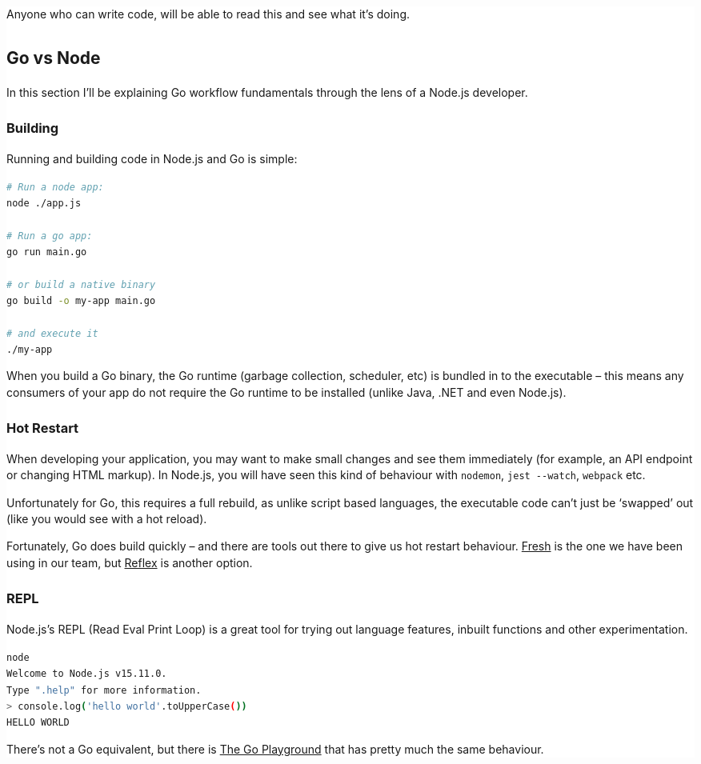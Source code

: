 Anyone who can write code, will be able to read this and see what it’s doing.

## Go vs Node
In this section I’ll be explaining Go workflow fundamentals through the lens of a Node.js developer.

### Building
Running and building code in Node.js and Go is simple:
```bash
# Run a node app:
node ./app.js

# Run a go app:
go run main.go

# or build a native binary
go build -o my-app main.go

# and execute it
./my-app
```

When you build a Go binary, the Go runtime (garbage collection, scheduler, etc) is bundled in to the executable – this means any consumers of your app do not require the Go runtime to be installed (unlike Java, .NET and even Node.js).


### Hot Restart
When developing your application, you may want to make small changes and see them immediately (for example, an API endpoint or changing HTML markup). In Node.js, you will have seen this kind of behaviour with `nodemon`, `jest --watch`, `webpack` etc.

Unfortunately for Go, this requires a full rebuild, as unlike script based languages, the executable code can’t just be ‘swapped’ out (like you would see with a hot reload).

Fortunately, Go does build quickly – and there are tools out there to give us hot restart behaviour. <a href="https://github.com/gravityblast/fresh" target="_blank">Fresh</a> is the one we have been using in our team, but <a href="https://github.com/cespare/reflex" target="_blank">Reflex</a> is another option.


### REPL
Node.js’s REPL (Read Eval Print Loop) is a great tool for trying out language features, inbuilt functions and other experimentation.
```bash
node 
Welcome to Node.js v15.11.0.
Type ".help" for more information.
> console.log('hello world'.toUpperCase())
HELLO WORLD
```

There’s not a Go equivalent, but there is <a href="https://play.golang.org/" target="_blank">The Go Playground</a> that has pretty much the same behaviour.
